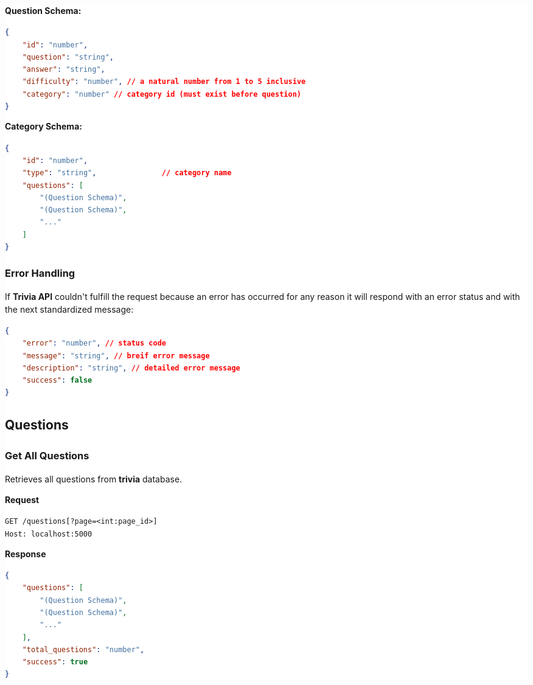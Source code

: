 **Question Schema:**

```json
{
    "id": "number",
    "question": "string",
    "answer": "string",
    "difficulty": "number", // a natural number from 1 to 5 inclusive
    "category": "number" // category id (must exist before question)
}
```

**Category Schema:**

```json
{
	"id": "number",
	"type": "string",				// category name
	"questions": [
		"(Question Schema)",
		"(Question Schema)",
		"..."
	]
}
```

### Error Handling

If **Trivia API** couldn't fulfill the request because an error has occurred for any reason it will respond with an error status and with the next standardized message:

```json
{
    "error": "number", // status code
    "message": "string", // breif error message
    "description": "string", // detailed error message
    "success": false
}
```

## Questions

### Get All Questions

Retrieves all questions from **trivia** database.

**Request**

```http
GET /questions[?page=<int:page_id>]
Host: localhost:5000
```

**Response**

```json
{
	"questions": [
		"(Question Schema)",
		"(Question Schema)",
		"..."
	],
	"total_questions": "number",
	"success": true
}
```
